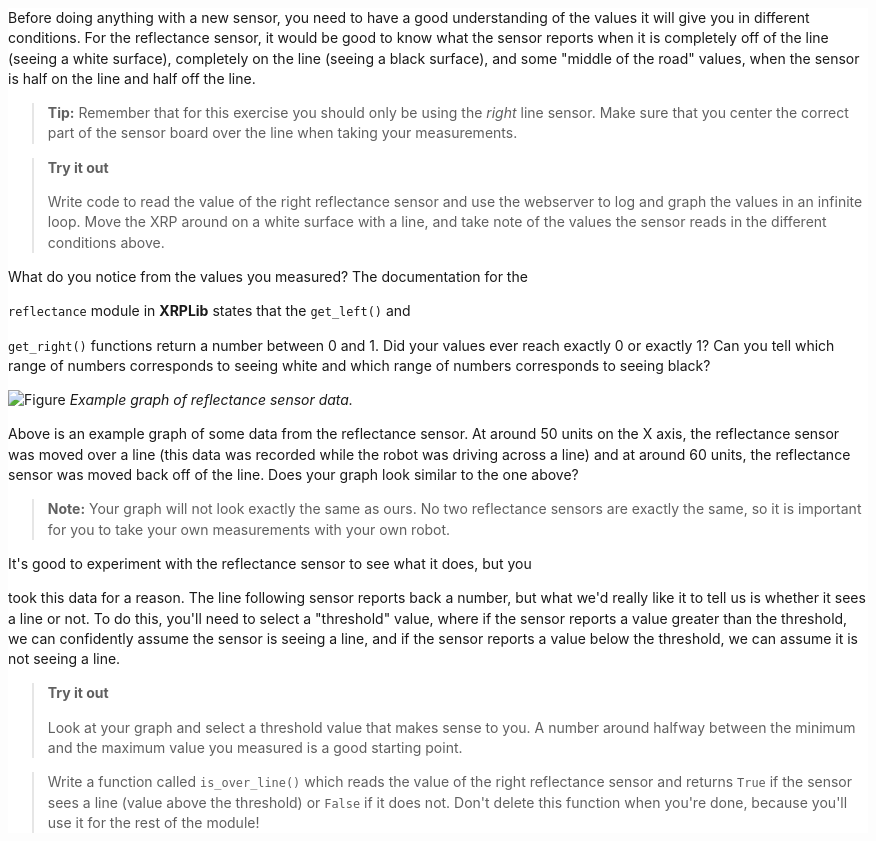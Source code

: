 Before doing anything with a new sensor, you need to have a good understanding
of the values it will give you in different conditions. For the reflectance
sensor, it would be good to know what the sensor reports when it is completely
off of the line (seeing a white surface), completely on the line (seeing a
black surface), and some "middle of the road" values, when the sensor is half
on the line and half off the line.

> **Tip:**   Remember that for this exercise you should only be using the *right* line
  sensor. Make sure that you center the correct part of the sensor board over
  the line when taking your measurements.

> **Try it out**
>
> Write code to read the value of the right reflectance sensor and use the
> webserver to log and graph the values in an infinite loop. Move the XRP
> around on a white surface with a line, and take note of the values the
> sensor reads in the different conditions above.

What do you notice from the values you measured? The documentation for the

``reflectance`` module in **XRPLib** states that the ``get_left()`` and

``get_right()`` functions return a number between 0 and 1. Did your values ever
reach exactly 0 or exactly 1? Can you tell which range of numbers corresponds to
seeing white and which range of numbers corresponds to seeing black?

![Figure](media/reflectance_sensor_graph.png)
*Example graph of reflectance sensor data.*

Above is an example graph of some data from the reflectance sensor. At around
50 units on the X axis, the reflectance sensor was moved over a line (this data
was recorded while the robot was driving across a line) and at around 60 units,
the reflectance sensor was moved back off of the line. Does your graph look
similar to the one above?

> **Note:**   Your graph will not look exactly the same as ours. No two reflectance
  sensors are exactly the same, so it is important for you to take your own
  measurements with your own robot.

It's good to experiment with the reflectance sensor to see what it does, but you

took this data for a reason. The line following sensor reports back a number,
but what we'd really like it to tell us is whether it sees a line or not. To do
this, you'll need to select a "threshold" value, where if the sensor reports a
value greater than the threshold, we can confidently assume the sensor is seeing
a line, and if the sensor reports a value below the threshold, we can assume it
is not seeing a line.

> **Try it out**
>
>   Look at your graph and select a threshold value that makes sense to you.
>   A number around halfway between the minimum and the maximum value you
>   measured is a good starting point.

>   Write a function called ``is_over_line()`` which reads the value of the
>   right reflectance sensor and returns ``True`` if the sensor sees a line
>   (value above the threshold) or ``False`` if it does not. Don't delete this
>   function when you're done, because you'll use it for the rest of the module!
